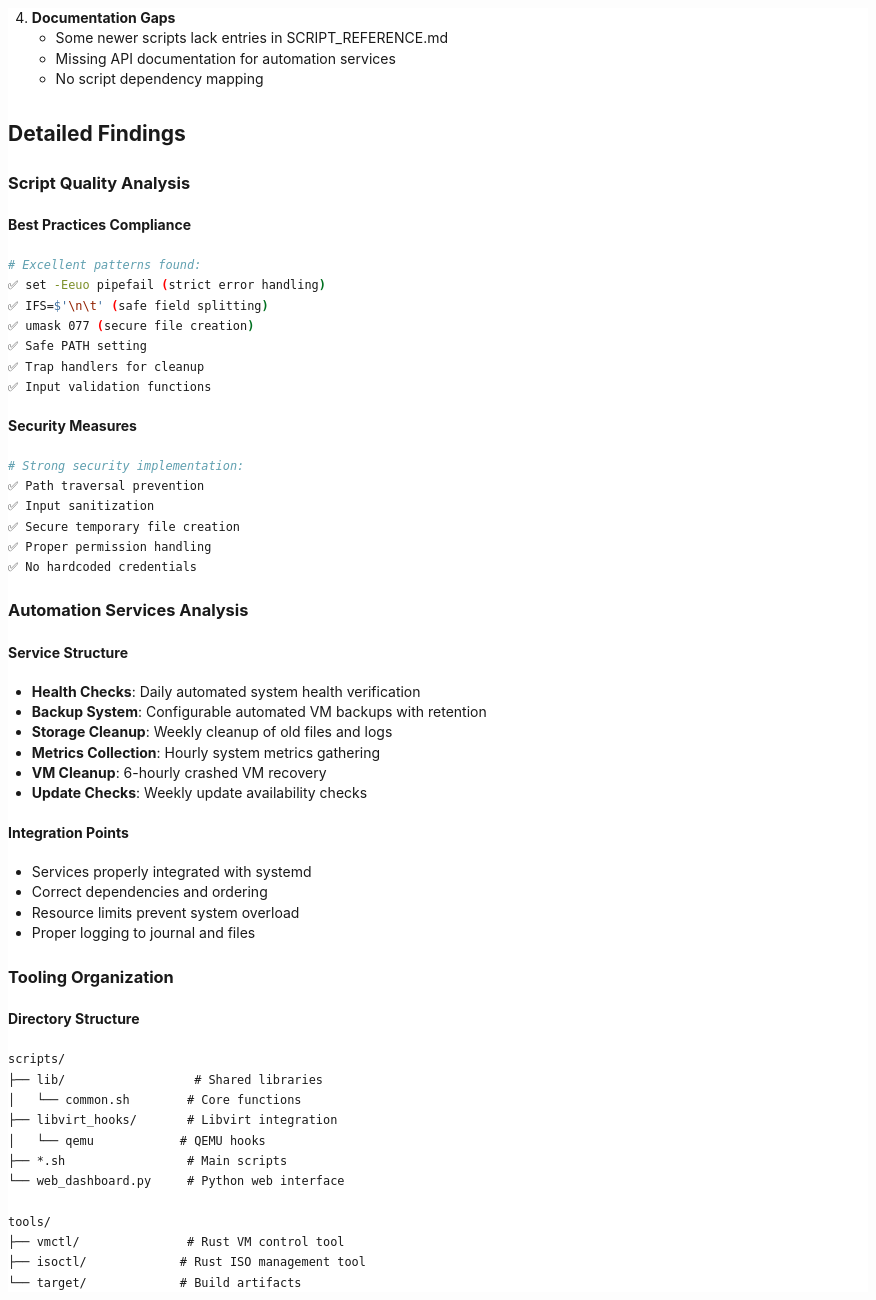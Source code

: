 4. **Documentation Gaps**
   - Some newer scripts lack entries in SCRIPT_REFERENCE.md
   - Missing API documentation for automation services
   - No script dependency mapping

## Detailed Findings

### Script Quality Analysis

#### Best Practices Compliance
```bash
# Excellent patterns found:
✅ set -Eeuo pipefail (strict error handling)
✅ IFS=$'\n\t' (safe field splitting)
✅ umask 077 (secure file creation)
✅ Safe PATH setting
✅ Trap handlers for cleanup
✅ Input validation functions
```

#### Security Measures
```bash
# Strong security implementation:
✅ Path traversal prevention
✅ Input sanitization
✅ Secure temporary file creation
✅ Proper permission handling
✅ No hardcoded credentials
```

### Automation Services Analysis

#### Service Structure
- **Health Checks**: Daily automated system health verification
- **Backup System**: Configurable automated VM backups with retention
- **Storage Cleanup**: Weekly cleanup of old files and logs
- **Metrics Collection**: Hourly system metrics gathering
- **VM Cleanup**: 6-hourly crashed VM recovery
- **Update Checks**: Weekly update availability checks

#### Integration Points
- Services properly integrated with systemd
- Correct dependencies and ordering
- Resource limits prevent system overload
- Proper logging to journal and files

### Tooling Organization

#### Directory Structure
```
scripts/
├── lib/                  # Shared libraries
│   └── common.sh        # Core functions
├── libvirt_hooks/       # Libvirt integration
│   └── qemu            # QEMU hooks
├── *.sh                 # Main scripts
└── web_dashboard.py     # Python web interface

tools/
├── vmctl/               # Rust VM control tool
├── isoctl/             # Rust ISO management tool
└── target/             # Build artifacts
```
